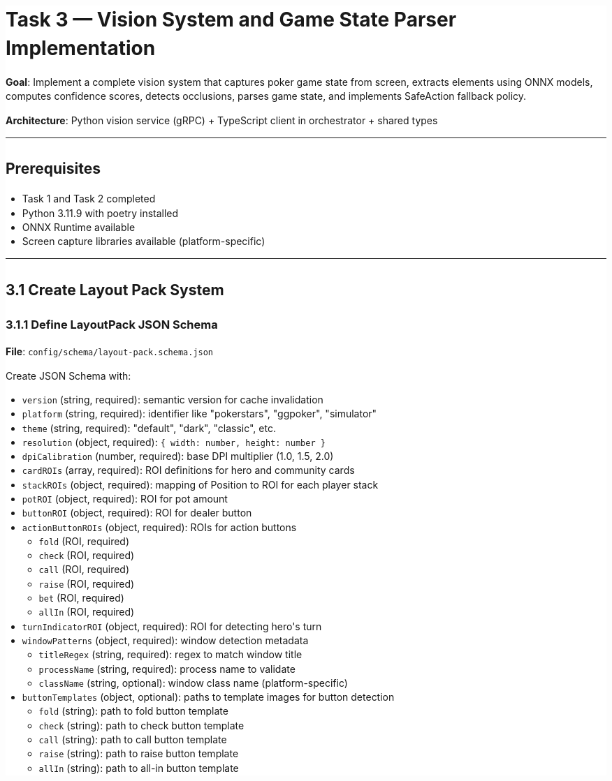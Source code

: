 # Task 3 — Vision System and Game State Parser Implementation

**Goal**: Implement a complete vision system that captures poker game state from screen, extracts elements using ONNX models, computes confidence scores, detects occlusions, parses game state, and implements SafeAction fallback policy.

**Architecture**: Python vision service (gRPC) + TypeScript client in orchestrator + shared types

---

## Prerequisites

- Task 1 and Task 2 completed
- Python 3.11.9 with poetry installed
- ONNX Runtime available
- Screen capture libraries available (platform-specific)

---

## 3.1 Create Layout Pack System

### 3.1.1 Define LayoutPack JSON Schema

**File**: `config/schema/layout-pack.schema.json`

Create JSON Schema with:
- `version` (string, required): semantic version for cache invalidation
- `platform` (string, required): identifier like "pokerstars", "ggpoker", "simulator"
- `theme` (string, required): "default", "dark", "classic", etc.
- `resolution` (object, required): `{ width: number, height: number }`
- `dpiCalibration` (number, required): base DPI multiplier (1.0, 1.5, 2.0)
- `cardROIs` (array, required): ROI definitions for hero and community cards
- `stackROIs` (object, required): mapping of Position to ROI for each player stack
- `potROI` (object, required): ROI for pot amount
- `buttonROI` (object, required): ROI for dealer button
- `actionButtonROIs` (object, required): ROIs for action buttons
  - `fold` (ROI, required)
  - `check` (ROI, required)
  - `call` (ROI, required)
  - `raise` (ROI, required)
  - `bet` (ROI, required)
  - `allIn` (ROI, required)
- `turnIndicatorROI` (object, required): ROI for detecting hero's turn
- `windowPatterns` (object, required): window detection metadata
  - `titleRegex` (string, required): regex to match window title
  - `processName` (string, required): process name to validate
  - `className` (string, optional): window class name (platform-specific)
- `buttonTemplates` (object, optional): paths to template images for button detection
  - `fold` (string): path to fold button template
  - `check` (string): path to check button template
  - `call` (string): path to call button template
  - `raise` (string): path to raise button template
  - `allIn` (string): path to all-in button template
